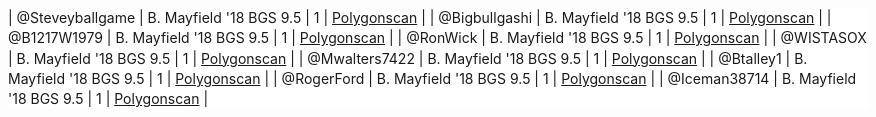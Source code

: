 | @Steveyballgame | B. Mayfield '18 BGS 9.5 | 1 | [Polygonscan](https://polygonscan.com/tx/0x39ea16e7e6e815a1a1f32b45df81b0ece828bc245816d8e40fbe6d3839012d68) |
| @Bigbullgashi | B. Mayfield '18 BGS 9.5 | 1 | [Polygonscan](https://polygonscan.com/tx/0xca5e000724bbfacf39d930836725d918029f0388b325c1e18926ffce88c4b33a) |
| @B1217W1979 | B. Mayfield '18 BGS 9.5 | 1 | [Polygonscan](https://polygonscan.com/tx/0x9fcfb376e9185c1753926cc8c4798d054391b7c05ece5d9eb966c035cfb5d029) |
| @RonWick | B. Mayfield '18 BGS 9.5 | 1 | [Polygonscan](https://polygonscan.com/tx/0xae7153821c7afef2989871d832b1695960fe0ffae90998050e21ef92390d45e9) |
| @WISTASOX | B. Mayfield '18 BGS 9.5 | 1 | [Polygonscan](https://polygonscan.com/tx/0x1bfb1cd0fa0eed22f00f2af768c727b9769f0d42d01da5c73265ccd2c52409be) |
| @Mwalters7422 | B. Mayfield '18 BGS 9.5 | 1 | [Polygonscan](https://polygonscan.com/tx/0x43110ec52356cf979d285ca27dc19651812b59cbabd5acfc442fdebecd16c31a) |
| @Btalley1 | B. Mayfield '18 BGS 9.5 | 1 | [Polygonscan](https://polygonscan.com/tx/0xaf3cd6f25245a689e4bc8e435891d00c9aecb62be7f2fd5b1f551025627a5d5b) |
| @RogerFord | B. Mayfield '18 BGS 9.5 | 1 | [Polygonscan](https://polygonscan.com/tx/0xcf8d67f1bed2fe5b0938e661c6bf2bba925c9c155798170d82b73d2ee70238da) |
| @Iceman38714 | B. Mayfield '18 BGS 9.5 | 1 | [Polygonscan](https://polygonscan.com/tx/0x9a06496053c5555b9d2bb8de8d751f69892f5026b6a37d2360914e49a28f75fe) |
